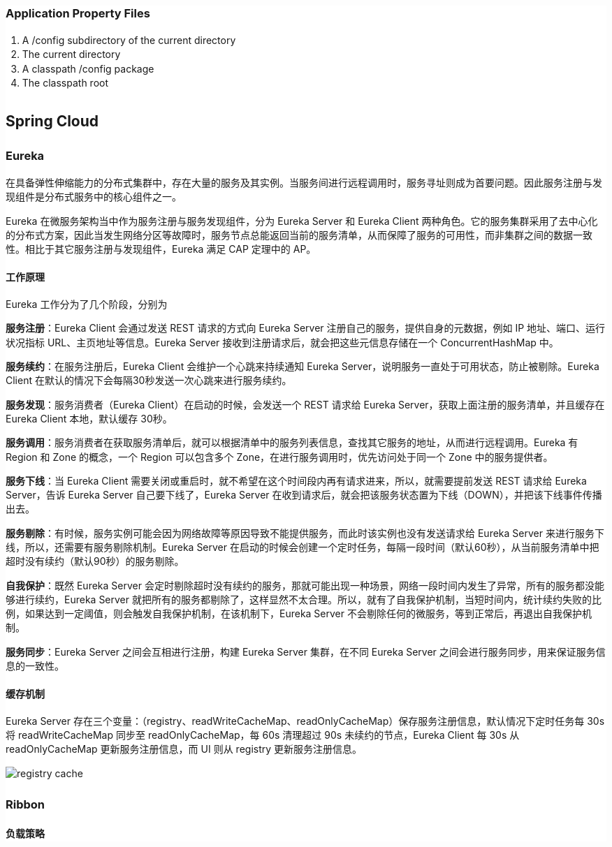 ### Application Property Files

1. A /config subdirectory of the current directory
2. The current directory
3. A classpath /config package
4. The classpath root

## Spring Cloud

### Eureka

在具备弹性伸缩能力的分布式集群中，存在大量的服务及其实例。当服务间进行远程调用时，服务寻址则成为首要问题。因此服务注册与发现组件是分布式服务中的核心组件之一。

Eureka 在微服务架构当中作为服务注册与服务发现组件，分为 Eureka Server 和 Eureka Client 两种角色。它的服务集群采用了去中心化的分布式方案，因此当发生网络分区等故障时，服务节点总能返回当前的服务清单，从而保障了服务的可用性，而非集群之间的数据一致性。相比于其它服务注册与发现组件，Eureka 满足 CAP 定理中的 AP。

#### 工作原理

Eureka 工作分为了几个阶段，分别为

**服务注册**：Eureka Client 会通过发送 REST 请求的方式向 Eureka Server 注册自己的服务，提供自身的元数据，例如 IP 地址、端口、运行状况指标 URL、主页地址等信息。Eureka Server 接收到注册请求后，就会把这些元信息存储在一个 ConcurrentHashMap 中。

**服务续约**：在服务注册后，Eureka Client 会维护一个心跳来持续通知 Eureka Server，说明服务一直处于可用状态，防止被剔除。Eureka Client 在默认的情况下会每隔30秒发送一次心跳来进行服务续约。

**服务发现**：服务消费者（Eureka Client）在启动的时候，会发送一个 REST 请求给 Eureka Server，获取上面注册的服务清单，并且缓存在 Eureka Client 本地，默认缓存 30秒。

**服务调用**：服务消费者在获取服务清单后，就可以根据清单中的服务列表信息，查找其它服务的地址，从而进行远程调用。Eureka 有 Region 和 Zone 的概念，一个 Region 可以包含多个 Zone，在进行服务调用时，优先访问处于同一个 Zone 中的服务提供者。

**服务下线**：当 Eureka Client 需要关闭或重启时，就不希望在这个时间段内再有请求进来，所以，就需要提前发送 REST 请求给 Eureka Server，告诉 Eureka Server 自己要下线了，Eureka Server 在收到请求后，就会把该服务状态置为下线（DOWN），并把该下线事件传播出去。

**服务剔除**：有时候，服务实例可能会因为网络故障等原因导致不能提供服务，而此时该实例也没有发送请求给 Eureka Server 来进行服务下线，所以，还需要有服务剔除机制。Eureka Server 在启动的时候会创建一个定时任务，每隔一段时间（默认60秒），从当前服务清单中把超时没有续约（默认90秒）的服务剔除。

**自我保护**：既然 Eureka Server 会定时剔除超时没有续约的服务，那就可能出现一种场景，网络一段时间内发生了异常，所有的服务都没能够进行续约，Eureka Server 就把所有的服务都剔除了，这样显然不太合理。所以，就有了自我保护机制，当短时间内，统计续约失败的比例，如果达到一定阈值，则会触发自我保护机制，在该机制下，Eureka Server 不会剔除任何的微服务，等到正常后，再退出自我保护机制。

**服务同步**：Eureka Server 之间会互相进行注册，构建 Eureka Server 集群，在不同 Eureka Server 之间会进行服务同步，用来保证服务信息的一致性。  

#### 缓存机制

Eureka Server 存在三个变量：（registry、readWriteCacheMap、readOnlyCacheMap）保存服务注册信息，默认情况下定时任务每 30s 将 readWriteCacheMap 同步至 readOnlyCacheMap，每 60s 清理超过 90s 未续约的节点，Eureka Client 每 30s 从 readOnlyCacheMap 更新服务注册信息，而 UI 则从 registry 更新服务注册信息。  

![registry cache](https://img2018.cnblogs.com/blog/1682023/201905/1682023-20190515181628501-1020024778.png)

### Ribbon

#### 负载策略
